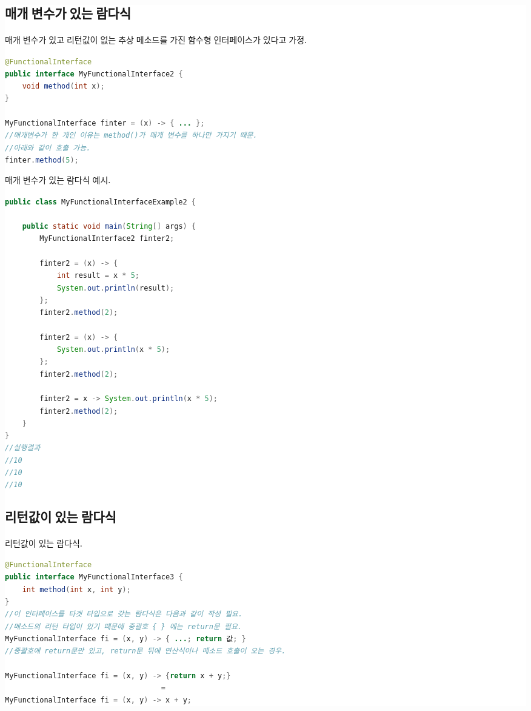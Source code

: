 ## 매개 변수가 있는 람다식

매개 변수가 있고 리턴값이 없는 추상 메소드를 가진 함수형 인터페이스가 있다고 가정.

```java
@FunctionalInterface
public interface MyFunctionalInterface2 {
    void method(int x);
}

MyFunctionalInterface finter = (x) -> { ... };
//매개변수가 한 개인 이유는 method()가 매개 변수를 하나만 가지기 때문.
//아래와 같이 호출 가능.
finter.method(5);
```

매개 변수가 있는 람다식 예시.

```java
public class MyFunctionalInterfaceExample2 {

    public static void main(String[] args) {
        MyFunctionalInterface2 finter2;

        finter2 = (x) -> {
            int result = x * 5;
            System.out.println(result);
        };
        finter2.method(2);

        finter2 = (x) -> {
            System.out.println(x * 5);
        };
        finter2.method(2);

        finter2 = x -> System.out.println(x * 5);
        finter2.method(2);
    }
}
//실행결과
//10
//10
//10
```

## 리턴값이 있는 람다식

리턴값이 있는 람다식.

```java
@FunctionalInterface
public interface MyFunctionalInterface3 {
    int method(int x, int y);
}
//이 인터페이스를 타겟 타입으로 갖는 람다식은 다음과 같이 작성 필요.
//메소드의 리턴 타입이 있기 때문에 중괄호 { } 에는 return문 필요.
MyFunctionalInterface fi = (x, y) -> { ...; return 값; }
//중괄호에 return문만 있고, return문 뒤에 연산식이나 메소드 호출이 오는 경우.

MyFunctionalInterface fi = (x, y) -> {return x + y;}
									=
MyFunctionalInterface fi = (x, y) -> x + y;
```
